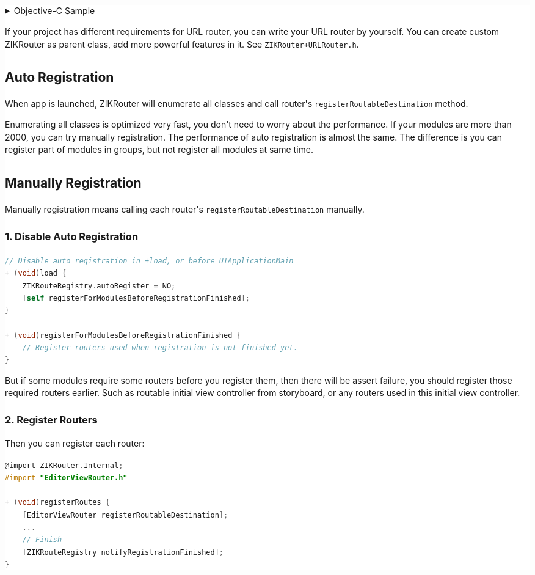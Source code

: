 <details><summary>Objective-C Sample</summary></details>

If your project has different requirements for URL router, you can write your URL router by yourself. You can create custom ZIKRouter as parent class, add more powerful features in it. See `ZIKRouter+URLRouter.h`.

## Auto Registration

When app is launched, ZIKRouter will enumerate all classes and call router's `registerRoutableDestination` method.

Enumerating all classes is optimized very fast, you don't need to worry about the performance. If your modules are more than 2000, you can try manually registration. The performance of auto registration is almost the same.
The difference is you can register part of modules in groups, but not register all modules at same time.
## Manually Registration

Manually registration means calling each router's `registerRoutableDestination` manually.

### 1. Disable Auto Registration

```objectivec
// Disable auto registration in +load, or before UIApplicationMain
+ (void)load {
    ZIKRouteRegistry.autoRegister = NO;
    [self registerForModulesBeforeRegistrationFinished];
}

+ (void)registerForModulesBeforeRegistrationFinished {
    // Register routers used when registration is not finished yet.
}

```

But if some modules require some routers before you register them, then there will be assert failure, you should register those required routers earlier. Such as routable initial view controller from storyboard, or any routers used in this initial view controller.

### 2. Register Routers

Then you can register each router:

```objectivec
@import ZIKRouter.Internal;
#import "EditorViewRouter.h"

+ (void)registerRoutes {
    [EditorViewRouter registerRoutableDestination];
    ...
    // Finish
    [ZIKRouteRegistry notifyRegistrationFinished];
}

```
